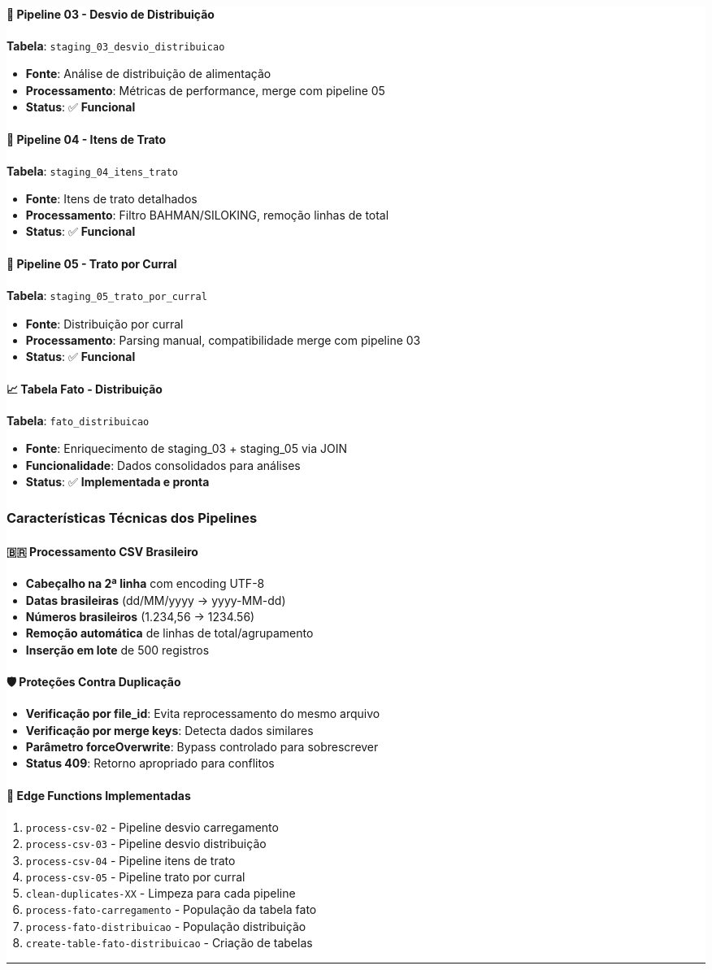 #### 🔄 Pipeline 03 - Desvio de Distribuição
**Tabela**: `staging_03_desvio_distribuicao`
- **Fonte**: Análise de distribuição de alimentação
- **Processamento**: Métricas de performance, merge com pipeline 05
- **Status**: ✅ **Funcional**

#### 🔄 Pipeline 04 - Itens de Trato
**Tabela**: `staging_04_itens_trato`
- **Fonte**: Itens de trato detalhados
- **Processamento**: Filtro BAHMAN/SILOKING, remoção linhas de total
- **Status**: ✅ **Funcional**

#### 🔄 Pipeline 05 - Trato por Curral
**Tabela**: `staging_05_trato_por_curral`
- **Fonte**: Distribuição por curral
- **Processamento**: Parsing manual, compatibilidade merge com pipeline 03
- **Status**: ✅ **Funcional**

#### 📈 Tabela Fato - Distribuição
**Tabela**: `fato_distribuicao`
- **Fonte**: Enriquecimento de staging_03 + staging_05 via JOIN
- **Funcionalidade**: Dados consolidados para análises
- **Status**: ✅ **Implementada e pronta**

### Características Técnicas dos Pipelines

#### 🇧🇷 Processamento CSV Brasileiro
- **Cabeçalho na 2ª linha** com encoding UTF-8
- **Datas brasileiras** (dd/MM/yyyy → yyyy-MM-dd)
- **Números brasileiros** (1.234,56 → 1234.56)
- **Remoção automática** de linhas de total/agrupamento
- **Inserção em lote** de 500 registros

#### 🛡️ Proteções Contra Duplicação
- **Verificação por file_id**: Evita reprocessamento do mesmo arquivo
- **Verificação por merge keys**: Detecta dados similares
- **Parâmetro forceOverwrite**: Bypass controlado para sobrescrever
- **Status 409**: Retorno apropriado para conflitos

#### 🔧 Edge Functions Implementadas
1. `process-csv-02` - Pipeline desvio carregamento
2. `process-csv-03` - Pipeline desvio distribuição
3. `process-csv-04` - Pipeline itens de trato
4. `process-csv-05` - Pipeline trato por curral
5. `clean-duplicates-XX` - Limpeza para cada pipeline
6. `process-fato-carregamento` - População da tabela fato
7. `process-fato-distribuicao` - População distribuição
8. `create-table-fato-distribuicao` - Criação de tabelas

---
